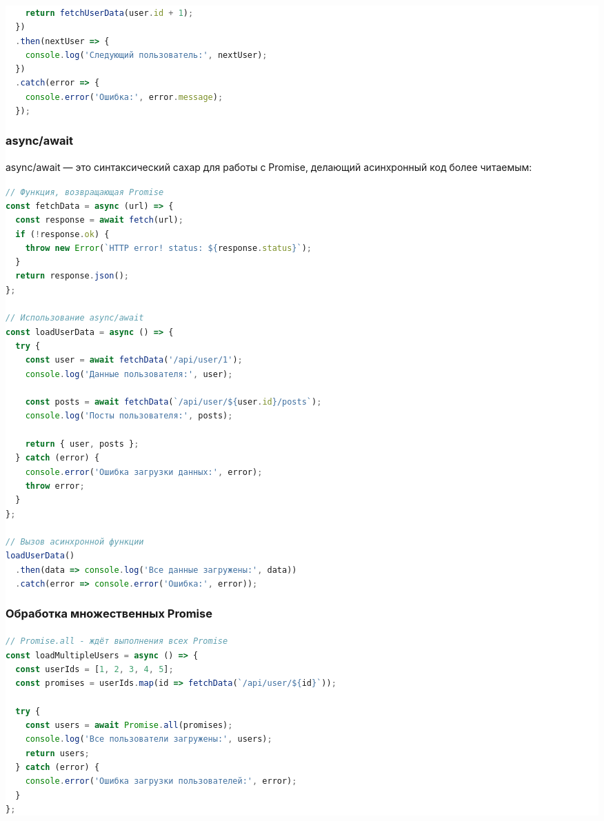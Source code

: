 ```javascript
    return fetchUserData(user.id + 1);
  })
  .then(nextUser => {
    console.log('Следующий пользователь:', nextUser);
  })
  .catch(error => {
    console.error('Ошибка:', error.message);
  });
```

### async/await

async/await — это синтаксический сахар для работы с Promise, делающий асинхронный код более читаемым:

```javascript
// Функция, возвращающая Promise
const fetchData = async (url) => {
  const response = await fetch(url);
  if (!response.ok) {
    throw new Error(`HTTP error! status: ${response.status}`);
  }
  return response.json();
};

// Использование async/await
const loadUserData = async () => {
  try {
    const user = await fetchData('/api/user/1');
    console.log('Данные пользователя:', user);
    
    const posts = await fetchData(`/api/user/${user.id}/posts`);
    console.log('Посты пользователя:', posts);
    
    return { user, posts };
  } catch (error) {
    console.error('Ошибка загрузки данных:', error);
    throw error;
  }
};

// Вызов асинхронной функции
loadUserData()
  .then(data => console.log('Все данные загружены:', data))
  .catch(error => console.error('Ошибка:', error));
```

### Обработка множественных Promise

```javascript
// Promise.all - ждёт выполнения всех Promise
const loadMultipleUsers = async () => {
  const userIds = [1, 2, 3, 4, 5];
  const promises = userIds.map(id => fetchData(`/api/user/${id}`));
  
  try {
    const users = await Promise.all(promises);
    console.log('Все пользователи загружены:', users);
    return users;
  } catch (error) {
    console.error('Ошибка загрузки пользователей:', error);
  }
};

```